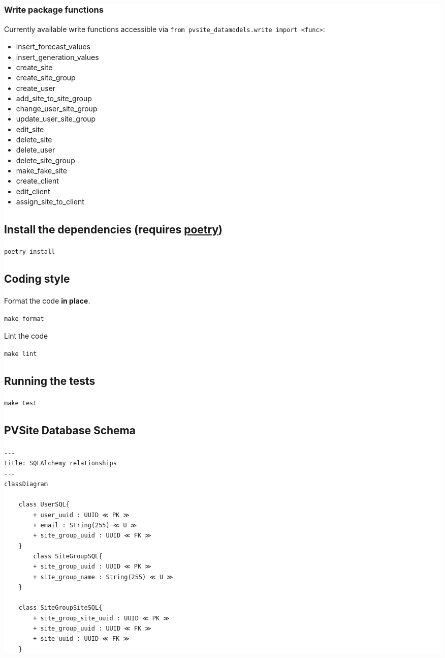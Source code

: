 
### Write package functions

Currently available write functions accessible via `from pvsite_datamodels.write import <func>`:
- insert_forecast_values
- insert_generation_values
- create_site
- create_site_group
- create_user
- add_site_to_site_group
- change_user_site_group
- update_user_site_group
- edit_site
- delete_site
- delete_user
- delete_site_group
- make_fake_site
- create_client
- edit_client
- assign_site_to_client


## Install the dependencies (requires [poetry][poetry])

    poetry install


## Coding style

Format the code **in place**.

    make format

Lint the code

    make lint


## Running the tests

    make test

## PVSite Database Schema

```mermaid
---
title: SQLAlchemy relationships
---
classDiagram

    class UserSQL{
        + user_uuid : UUID ≪ PK ≫
        + email : String(255) ≪ U ≫
        + site_group_uuid : UUID ≪ FK ≫
    }
        class SiteGroupSQL{
        + site_group_uuid : UUID ≪ PK ≫
        + site_group_name : String(255) ≪ U ≫
    }

    class SiteGroupSiteSQL{
        + site_group_site_uuid : UUID ≪ PK ≫
        + site_group_uuid : UUID ≪ FK ≫
        + site_uuid : UUID ≪ FK ≫
    }

```

[poetry]: https://python-poetry.org/